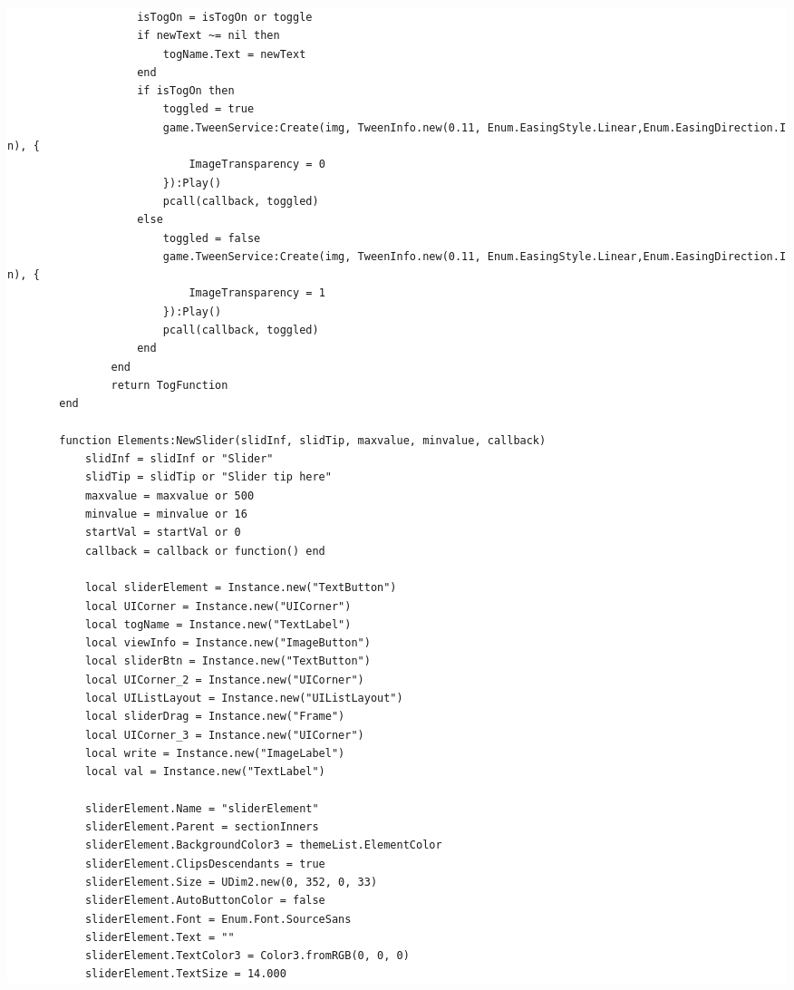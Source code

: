                         isTogOn = isTogOn or toggle
                        if newText ~= nil then 
                            togName.Text = newText
                        end
                        if isTogOn then
                            toggled = true
                            game.TweenService:Create(img, TweenInfo.new(0.11, Enum.EasingStyle.Linear,Enum.EasingDirection.In), {
                                ImageTransparency = 0
                            }):Play()
                            pcall(callback, toggled)
                        else
                            toggled = false
                            game.TweenService:Create(img, TweenInfo.new(0.11, Enum.EasingStyle.Linear,Enum.EasingDirection.In), {
                                ImageTransparency = 1
                            }):Play()
                            pcall(callback, toggled)
                        end
                    end
                    return TogFunction
            end

            function Elements:NewSlider(slidInf, slidTip, maxvalue, minvalue, callback)
                slidInf = slidInf or "Slider"
                slidTip = slidTip or "Slider tip here"
                maxvalue = maxvalue or 500
                minvalue = minvalue or 16
                startVal = startVal or 0
                callback = callback or function() end

                local sliderElement = Instance.new("TextButton")
                local UICorner = Instance.new("UICorner")
                local togName = Instance.new("TextLabel")
                local viewInfo = Instance.new("ImageButton")
                local sliderBtn = Instance.new("TextButton")
                local UICorner_2 = Instance.new("UICorner")
                local UIListLayout = Instance.new("UIListLayout")
                local sliderDrag = Instance.new("Frame")
                local UICorner_3 = Instance.new("UICorner")
                local write = Instance.new("ImageLabel")
                local val = Instance.new("TextLabel")

                sliderElement.Name = "sliderElement"
                sliderElement.Parent = sectionInners
                sliderElement.BackgroundColor3 = themeList.ElementColor
                sliderElement.ClipsDescendants = true
                sliderElement.Size = UDim2.new(0, 352, 0, 33)
                sliderElement.AutoButtonColor = false
                sliderElement.Font = Enum.Font.SourceSans
                sliderElement.Text = ""
                sliderElement.TextColor3 = Color3.fromRGB(0, 0, 0)
                sliderElement.TextSize = 14.000
